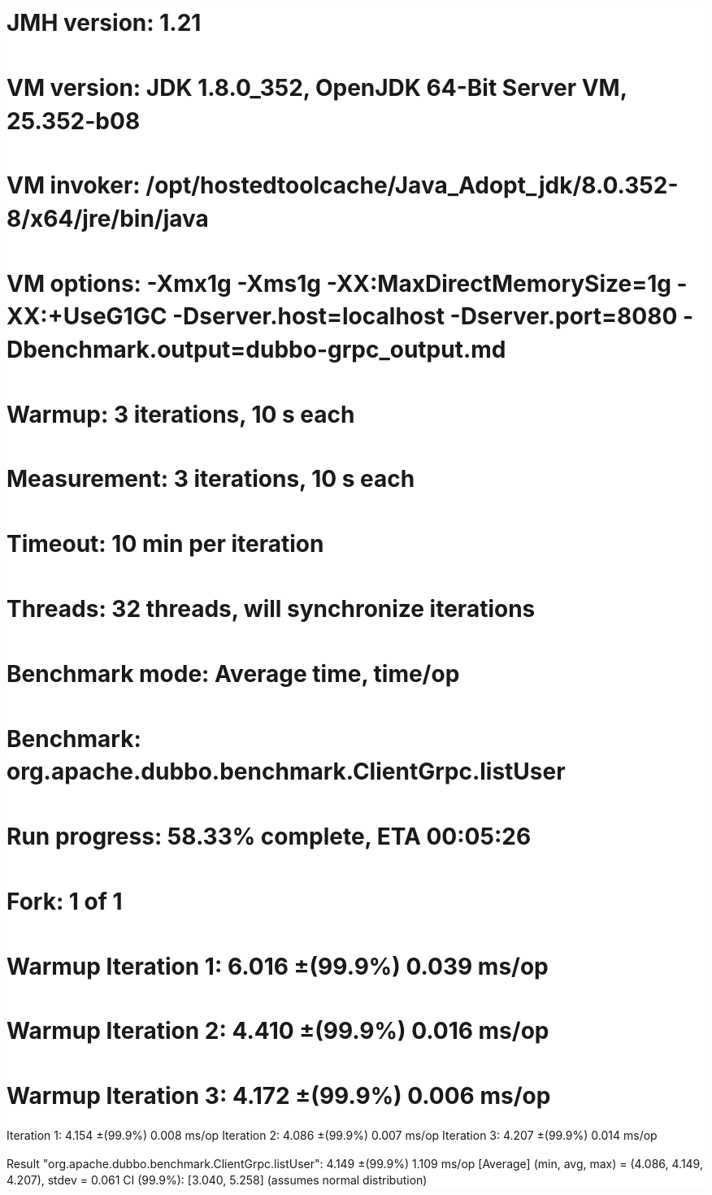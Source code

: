 
# JMH version: 1.21
# VM version: JDK 1.8.0_352, OpenJDK 64-Bit Server VM, 25.352-b08
# VM invoker: /opt/hostedtoolcache/Java_Adopt_jdk/8.0.352-8/x64/jre/bin/java
# VM options: -Xmx1g -Xms1g -XX:MaxDirectMemorySize=1g -XX:+UseG1GC -Dserver.host=localhost -Dserver.port=8080 -Dbenchmark.output=dubbo-grpc_output.md
# Warmup: 3 iterations, 10 s each
# Measurement: 3 iterations, 10 s each
# Timeout: 10 min per iteration
# Threads: 32 threads, will synchronize iterations
# Benchmark mode: Average time, time/op
# Benchmark: org.apache.dubbo.benchmark.ClientGrpc.listUser

# Run progress: 58.33% complete, ETA 00:05:26
# Fork: 1 of 1
# Warmup Iteration   1: 6.016 ±(99.9%) 0.039 ms/op
# Warmup Iteration   2: 4.410 ±(99.9%) 0.016 ms/op
# Warmup Iteration   3: 4.172 ±(99.9%) 0.006 ms/op
Iteration   1: 4.154 ±(99.9%) 0.008 ms/op
Iteration   2: 4.086 ±(99.9%) 0.007 ms/op
Iteration   3: 4.207 ±(99.9%) 0.014 ms/op


Result "org.apache.dubbo.benchmark.ClientGrpc.listUser":
  4.149 ±(99.9%) 1.109 ms/op [Average]
  (min, avg, max) = (4.086, 4.149, 4.207), stdev = 0.061
  CI (99.9%): [3.040, 5.258] (assumes normal distribution)
